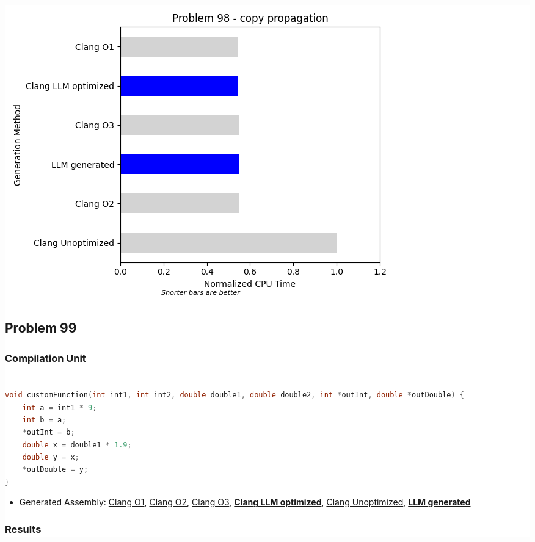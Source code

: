 ![Chart for Problem 98](problem_98_chart.png)

## Problem 99
### Compilation Unit
```c

void customFunction(int int1, int int2, double double1, double double2, int *outInt, double *outDouble) {
    int a = int1 * 9;
    int b = a;
    *outInt = b;
    double x = double1 * 1.9;
    double y = x;
    *outDouble = y;
}

```
- Generated Assembly: [Clang O1](../problems/99/generated/clang_generated_O1_optimized.asm), [Clang O2](../problems/99/generated/clang_generated_O2_optimized.asm), [Clang O3](../problems/99/generated/clang_generated_O3_optimized.asm), **[Clang LLM optimized](../problems/99/generated/clang_generated_llm_optimized.asm)**, [Clang Unoptimized](../problems/99/generated/clang_generated_unoptimized.asm), **[LLM generated](../problems/99/generated/llm_generated.asm)**
### Results